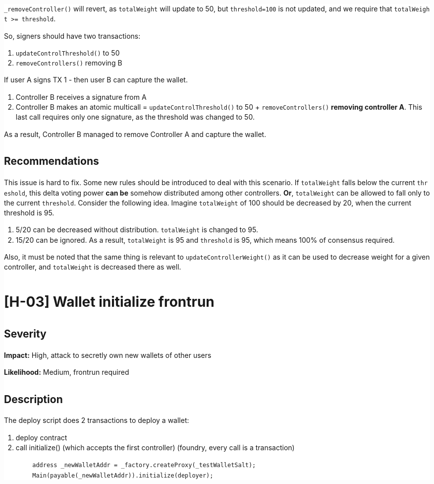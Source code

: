 `_removeController()` will revert, as `totalWeight` will update to 50, but `threshold=100` is not updated, and we require that `totalWeight >= threshold`.

So, signers should have two transactions:

1. `updateControlThreshold()` to 50
2. `removeControllers()` removing B

If user A signs TX 1 - then user B can capture the wallet.

1. Controller B receives a signature from A
2. Controller B makes an atomic multicall = `updateControlThreshold()` to 50 + `removeControllers()` **removing controller A**. This last call requires only one signature, as the threshold was changed to 50.

As a result, Controller B managed to remove Controller A and capture the wallet.

## Recommendations

This issue is hard to fix. Some new rules should be introduced to deal with this scenario.
If `totalWeight` falls below the current `threshold`, this delta voting power **can be** somehow distributed among other controllers. **Or**, `totalWeight` can be allowed to fall only to the current `threshold`.
Consider the following idea.
Imagine `totalWeight` of 100 should be decreased by 20, when the current threshold is 95.

1. 5/20 can be decreased without distribution. `totalWeight` is changed to 95.
2. 15/20 can be ignored.
   As a result, `totalWeight` is 95 and `threshold` is 95, which means 100% of consensus required.

Also, it must be noted that the same thing is relevant to `updateControllerWeight()` as it can be used to decrease weight for a given controller, and `totalWeight` is decreased there as well.



# [H-03] Wallet initialize frontrun

## Severity

**Impact:** High, attack to secretly own new wallets of other users

**Likelihood:** Medium, frontrun required

## Description

The deploy script does 2 transactions to deploy a wallet:

1. deploy contract
2. call initialize() (which accepts the first controller)
   (foundry, every call is a transaction)

```
        address _newWalletAddr = _factory.createProxy(_testWalletSalt);
        Main(payable(_newWalletAddr)).initialize(deployer);
```
